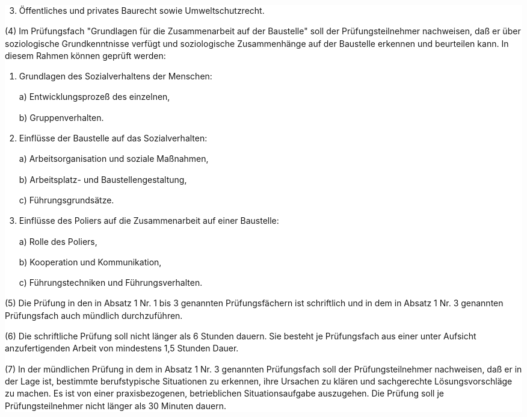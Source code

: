 3.  Öffentliches und privates Baurecht sowie Umweltschutzrecht.




(4) Im Prüfungsfach "Grundlagen für die Zusammenarbeit auf der
Baustelle" soll der Prüfungsteilnehmer nachweisen, daß er über
soziologische Grundkenntnisse verfügt und soziologische Zusammenhänge
auf der Baustelle erkennen und beurteilen kann. In diesem Rahmen
können geprüft werden:

1.  Grundlagen des Sozialverhaltens der Menschen:

    a)  Entwicklungsprozeß des einzelnen,


    b)  Gruppenverhalten.





2.  Einflüsse der Baustelle auf das Sozialverhalten:

    a)  Arbeitsorganisation und soziale Maßnahmen,


    b)  Arbeitsplatz- und Baustellengestaltung,


    c)  Führungsgrundsätze.





3.  Einflüsse des Poliers auf die Zusammenarbeit auf einer Baustelle:

    a)  Rolle des Poliers,


    b)  Kooperation und Kommunikation,


    c)  Führungstechniken und Führungsverhalten.







(5) Die Prüfung in den in Absatz 1 Nr. 1 bis 3 genannten
Prüfungsfächern ist schriftlich und in dem in Absatz 1 Nr. 3 genannten
Prüfungsfach auch mündlich durchzuführen.

(6) Die schriftliche Prüfung soll nicht länger als 6 Stunden dauern.
Sie besteht je Prüfungsfach aus einer unter Aufsicht anzufertigenden
Arbeit von mindestens 1,5 Stunden Dauer.

(7) In der mündlichen Prüfung in dem in Absatz 1 Nr. 3 genannten
Prüfungsfach soll der Prüfungsteilnehmer nachweisen, daß er in der
Lage ist, bestimmte berufstypische Situationen zu erkennen, ihre
Ursachen zu klären und sachgerechte Lösungsvorschläge zu machen. Es
ist von einer praxisbezogenen, betrieblichen Situationsaufgabe
auszugehen. Die Prüfung soll je Prüfungsteilnehmer nicht länger als 30
Minuten dauern.
